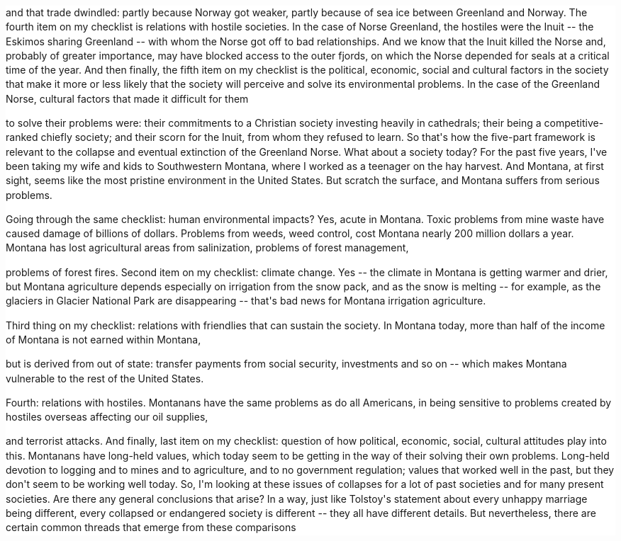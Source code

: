 and that trade dwindled: partly because Norway got weaker,
partly because of sea ice between Greenland and Norway.
The fourth item on my checklist is relations with hostile societies.
In the case of Norse Greenland, the hostiles were the Inuit --
the Eskimos sharing Greenland -- with whom the Norse
got off to bad relationships. And we know that the Inuit
killed the Norse and, probably of greater importance,
may have blocked access to the outer fjords, on which
the Norse depended for seals at a critical time of the year.
And then finally, the fifth item on my checklist is the political,
economic, social and cultural factors in the society that make it
more or less likely that the society will perceive and solve its
environmental problems. In the case of the Greenland Norse,
cultural factors that made it difficult for them

to solve their problems were: their commitments to a
Christian society investing heavily in cathedrals; their being
a competitive-ranked chiefly society; and their scorn for the Inuit,
from whom they refused to learn. So that&#39;s how the five-part
framework is relevant to the collapse and eventual extinction of the Greenland Norse.
What about a society today?
For the past five years, I&#39;ve been taking my wife and kids to
Southwestern Montana, where I worked as a teenager
on the hay harvest. And Montana, at first sight, seems
like the most pristine environment in the United States.
But scratch the surface, and Montana suffers from serious problems.

Going through the same checklist: human environmental impacts?
Yes, acute in Montana. Toxic problems from mine waste
have caused damage of billions of dollars.
Problems from weeds, weed control, cost Montana nearly
200 million dollars a year. Montana has lost agricultural areas
from salinization, problems of forest management,

problems of forest fires. Second item on my checklist:
climate change. Yes -- the climate in Montana is getting warmer
and drier, but Montana agriculture depends especially on irrigation
from the snow pack, and as the snow is melting -- for example,
as the glaciers in Glacier National Park are disappearing --
that&#39;s bad news for Montana irrigation agriculture.

Third thing on my checklist: relations with friendlies
that can sustain the society. In Montana today, more than half of
the income of Montana is not earned within Montana,

but is derived from out of state: transfer payments from
social security, investments and so on --
which makes Montana vulnerable to the rest of the United States.

Fourth: relations with hostiles. Montanans have the same problems
as do all Americans, in being sensitive to problems
created by hostiles overseas affecting our oil supplies,

and terrorist attacks. And finally, last item on my checklist:
question of how political, economic, social, cultural attitudes
play into this. Montanans have long-held values, which today
seem to be getting in the way of their solving their own problems.
Long-held devotion to logging and to mines and to agriculture,
and to no government regulation; values that worked well
in the past, but they don&#39;t seem to be working well today.
So, I&#39;m looking at these issues of collapses
for a lot of past societies and for many present societies.
Are there any general conclusions that arise?
In a way, just like Tolstoy&#39;s statement about every unhappy marriage
being different, every collapsed or endangered society is different --
they all have different details. But nevertheless, there are certain
common threads that emerge from these comparisons